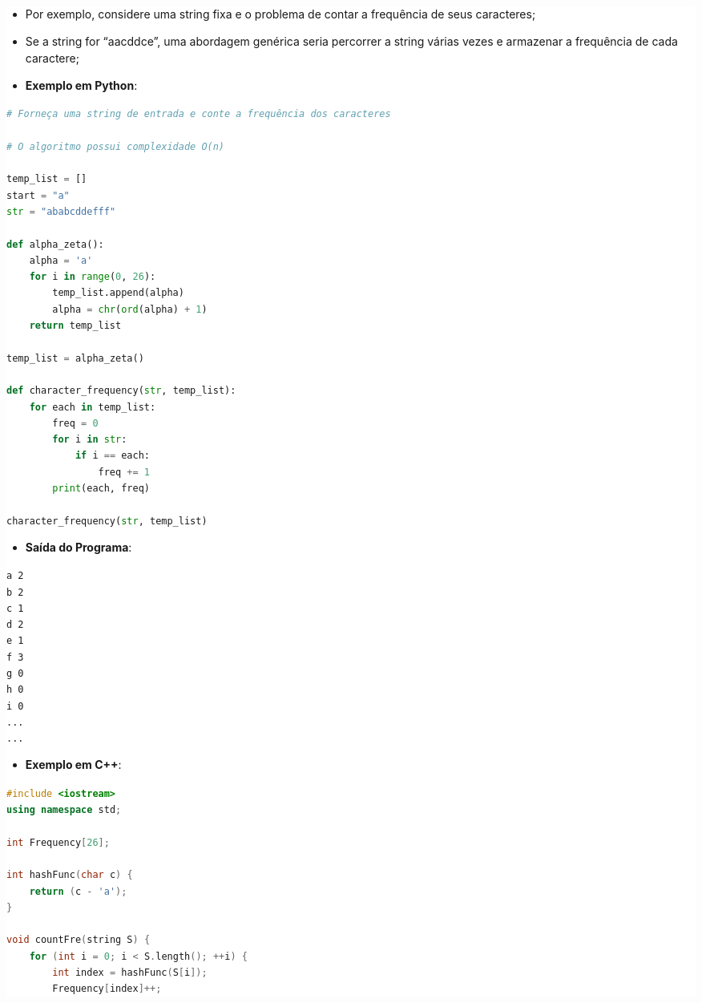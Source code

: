 - Por exemplo, considere uma string fixa e o problema de contar a frequência de seus caracteres;

- Se a string for “aacddce”, uma abordagem genérica seria percorrer a string várias vezes e armazenar a frequência de cada caractere;

- **Exemplo em Python**:

```python
# Forneça uma string de entrada e conte a frequência dos caracteres

# O algoritmo possui complexidade O(n)

temp_list = []  
start = "a"  
str = "ababcddefff"

def alpha_zeta():  
    alpha = 'a'  
    for i in range(0, 26):  
        temp_list.append(alpha)  
        alpha = chr(ord(alpha) + 1)  
    return temp_list

temp_list = alpha_zeta()

def character_frequency(str, temp_list):  
    for each in temp_list:  
        freq = 0  
        for i in str:  
            if i == each:  
                freq += 1  
        print(each, freq)

character_frequency(str, temp_list)
```

- **Saída do Programa**:

```shell
a 2    
b 2    
c 1    
d 2    
e 1    
f 3    
g 0    
h 0    
i 0    
...    
...  
```

- **Exemplo em C++**:

```cpp
#include <iostream>  
using namespace std;

int Frequency[26];

int hashFunc(char c) {  
    return (c - 'a');  
}

void countFre(string S) {  
    for (int i = 0; i < S.length(); ++i) {  
        int index = hashFunc(S[i]);  
        Frequency[index]++;  
```

[imageRunningCode]: <https://github.com/user-attachments/assets/40f5ce91-aba6-403f-b73e-7ae71eeca34d>
[imageRunningWithError]: <https://github.com/user-attachments/assets/26b124de-c08c-4fb4-9a0e-6265ec53268d>
[imageMerkleTreeExample]: <https://github.com/user-attachments/assets/efa593e1-e35c-44f8-830f-075282fa0b01>